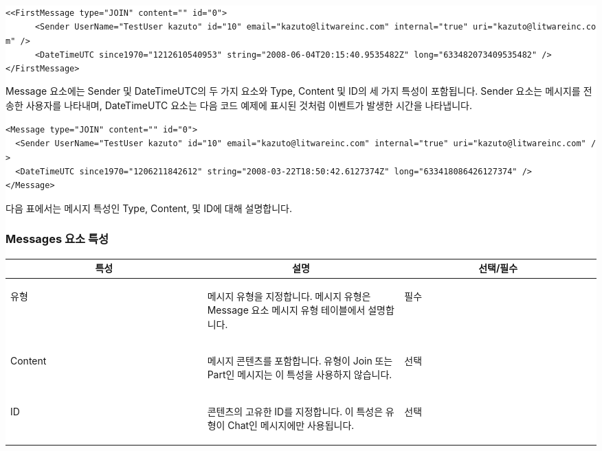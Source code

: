     <<FirstMessage type="JOIN" content="" id="0">
          <Sender UserName="TestUser kazuto" id="10" email="kazuto@litwareinc.com" internal="true" uri="kazuto@litwareinc.com" /> 
          <DateTimeUTC since1970="1212610540953" string="2008-06-04T20:15:40.9535482Z" long="633482073409535482" /> 
    </FirstMessage>

Message 요소에는 Sender 및 DateTimeUTC의 두 가지 요소와 Type, Content 및 ID의 세 가지 특성이 포함됩니다. Sender 요소는 메시지를 전송한 사용자를 나타내며, DateTimeUTC 요소는 다음 코드 예제에 표시된 것처럼 이벤트가 발생한 시간을 나타냅니다.

    <Message type="JOIN" content="" id="0">
      <Sender UserName="TestUser kazuto" id="10" email="kazuto@litwareinc.com" internal="true" uri="kazuto@litwareinc.com" /> 
      <DateTimeUTC since1970="1206211842612" string="2008-03-22T18:50:42.6127374Z" long="633418086426127374" /> 
    </Message>

다음 표에서는 메시지 특성인 Type, Content, 및 ID에 대해 설명합니다.

### Messages 요소 특성

<table>
<colgroup>
<col style="width: 33%" />
<col style="width: 33%" />
<col style="width: 33%" />
</colgroup>
<thead>
<tr class="header">
<th>특성</th>
<th>설명</th>
<th>선택/필수</th>
</tr>
</thead>
<tbody>
<tr class="odd">
<td><p>유형</p></td>
<td><p>메시지 유형을 지정합니다. 메시지 유형은 Message 요소 메시지 유형 테이블에서 설명합니다.</p></td>
<td><p>필수</p></td>
</tr>
<tr class="even">
<td><p>Content</p></td>
<td><p>메시지 콘텐츠를 포함합니다. 유형이 Join 또는 Part인 메시지는 이 특성을 사용하지 않습니다.</p></td>
<td><p>선택</p></td>
</tr>
<tr class="odd">
<td><p>ID</p></td>
<td><p>콘텐츠의 고유한 ID를 지정합니다. 이 특성은 유형이 Chat인 메시지에만 사용됩니다.</p></td>
<td><p>선택</p></td>
</tr>
</tbody>
</table>
